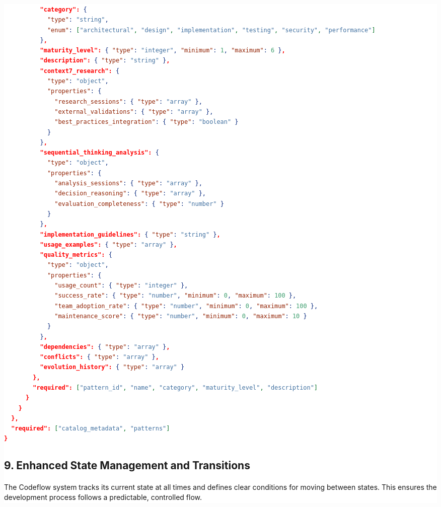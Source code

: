 ```json
          "category": { 
            "type": "string", 
            "enum": ["architectural", "design", "implementation", "testing", "security", "performance"] 
          },
          "maturity_level": { "type": "integer", "minimum": 1, "maximum": 6 },
          "description": { "type": "string" },
          "context7_research": {
            "type": "object",
            "properties": {
              "research_sessions": { "type": "array" },
              "external_validations": { "type": "array" },
              "best_practices_integration": { "type": "boolean" }
            }
          },
          "sequential_thinking_analysis": {
            "type": "object",
            "properties": {
              "analysis_sessions": { "type": "array" },
              "decision_reasoning": { "type": "array" },
              "evaluation_completeness": { "type": "number" }
            }
          },
          "implementation_guidelines": { "type": "string" },
          "usage_examples": { "type": "array" },
          "quality_metrics": {
            "type": "object",
            "properties": {
              "usage_count": { "type": "integer" },
              "success_rate": { "type": "number", "minimum": 0, "maximum": 100 },
              "team_adoption_rate": { "type": "number", "minimum": 0, "maximum": 100 },
              "maintenance_score": { "type": "number", "minimum": 0, "maximum": 10 }
            }
          },
          "dependencies": { "type": "array" },
          "conflicts": { "type": "array" },
          "evolution_history": { "type": "array" }
        },
        "required": ["pattern_id", "name", "category", "maturity_level", "description"]
      }
    }
  },
  "required": ["catalog_metadata", "patterns"]
}
```

## 9. Enhanced State Management and Transitions

The Codeflow system tracks its current state at all times and defines clear conditions for moving between states. This ensures the development process follows a predictable, controlled flow.
